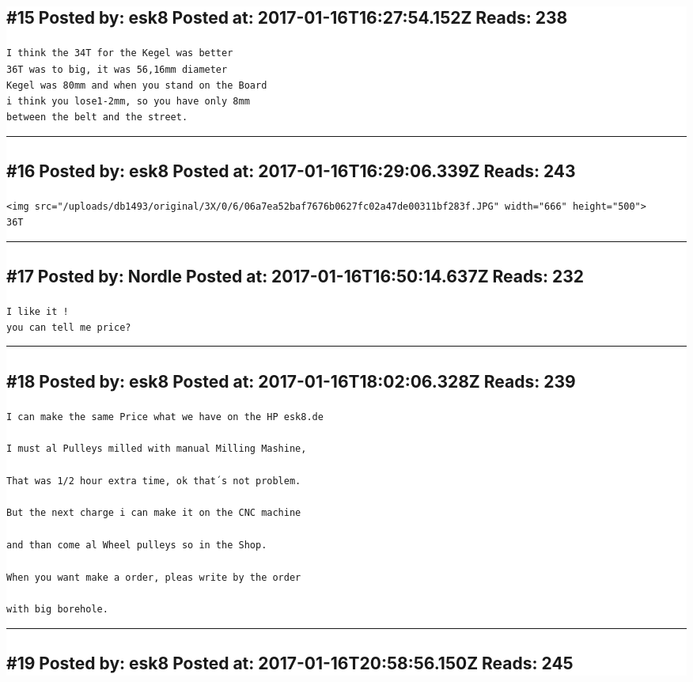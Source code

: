 ## \#15 Posted by: esk8 Posted at: 2017-01-16T16:27:54.152Z Reads: 238

```
I think the 34T for the Kegel was better 
36T was to big, it was 56,16mm diameter 
Kegel was 80mm and when you stand on the Board
i think you lose1-2mm, so you have only 8mm 
between the belt and the street.
```

---
## \#16 Posted by: esk8 Posted at: 2017-01-16T16:29:06.339Z Reads: 243

```
<img src="/uploads/db1493/original/3X/0/6/06a7ea52baf7676b0627fc02a47de00311bf283f.JPG" width="666" height="500">
36T
```

---
## \#17 Posted by: Nordle Posted at: 2017-01-16T16:50:14.637Z Reads: 232

```
I like it !
you can tell me price?
```

---
## \#18 Posted by: esk8 Posted at: 2017-01-16T18:02:06.328Z Reads: 239

```
I can make the same Price what we have on the HP esk8.de 

I must al Pulleys milled with manual Milling Mashine,

That was 1/2 hour extra time, ok that´s not problem.

But the next charge i can make it on the CNC machine 

and than come al Wheel pulleys so in the Shop.

When you want make a order, pleas write by the order

with big borehole.
```

---
## \#19 Posted by: esk8 Posted at: 2017-01-16T20:58:56.150Z Reads: 245

